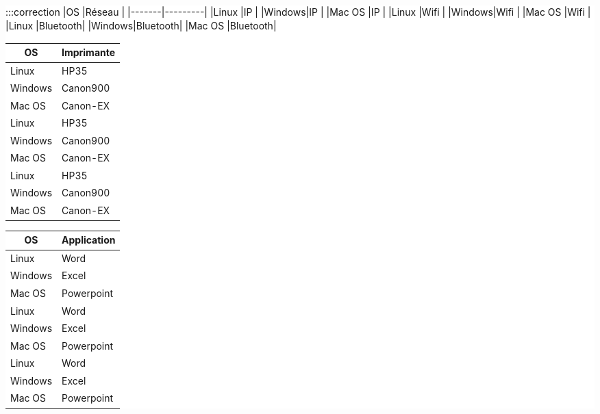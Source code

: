 :::correction
|OS     |Réseau   |
|-------|---------|
|Linux  |IP       |
|Windows|IP       |
|Mac OS |IP       |
|Linux  |Wifi     |
|Windows|Wifi     |
|Mac OS |Wifi     |
|Linux  |Bluetooth|
|Windows|Bluetooth|
|Mac OS |Bluetooth|


|OS     |Imprimante|
|-------|----------|
|Linux  |HP35      |
|Windows|Canon900  |
|Mac OS |Canon-EX  |
|Linux  |HP35      |
|Windows|Canon900  |
|Mac OS |Canon-EX  |
|Linux  |HP35      |
|Windows|Canon900  |
|Mac OS |Canon-EX  |


|OS     |Application|
|-------|-----------|
|Linux  |Word       |
|Windows|Excel      |
|Mac OS |Powerpoint |
|Linux  |Word       |
|Windows|Excel      |
|Mac OS |Powerpoint |
|Linux  |Word       |
|Windows|Excel      |
|Mac OS |Powerpoint |
